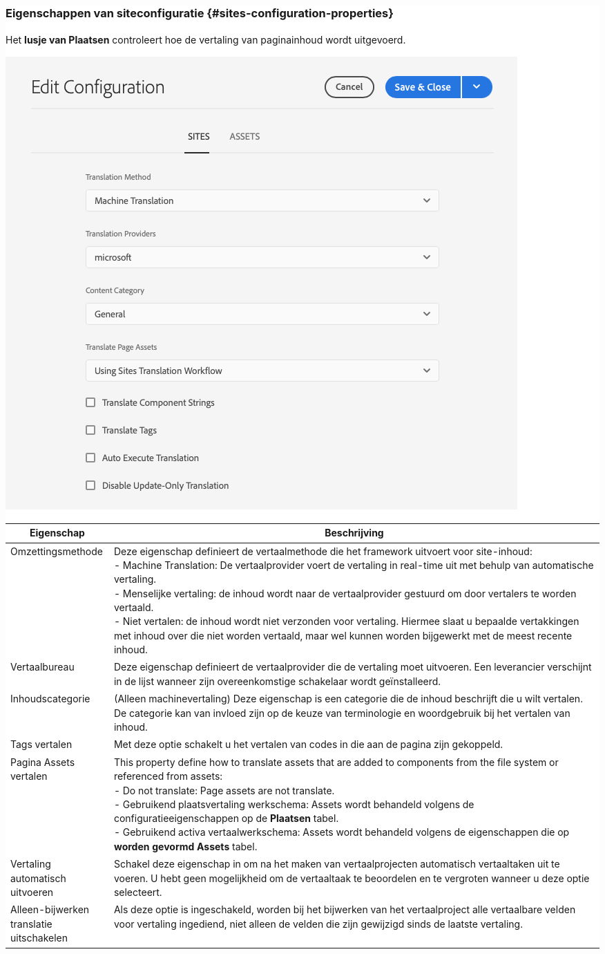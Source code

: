 ### Eigenschappen van siteconfiguratie {#sites-configuration-properties}

Het **lusje van Plaatsen** controleert hoe de vertaling van paginainhoud wordt uitgevoerd.

![ de configuratie van de Vertaling voor Plaatsen ](../assets/translation-configuration.png)

| Eigenschap | Beschrijving |
|---|---|
| Omzettingsmethode | Deze eigenschap definieert de vertaalmethode die het framework uitvoert voor site-inhoud:<br> - Machine Translation: De vertaalprovider voert de vertaling in real-time uit met behulp van automatische vertaling.<br>- Menselijke vertaling: de inhoud wordt naar de vertaalprovider gestuurd om door vertalers te worden vertaald.<br> - Niet vertalen: de inhoud wordt niet verzonden voor vertaling. Hiermee slaat u bepaalde vertakkingen met inhoud over die niet worden vertaald, maar wel kunnen worden bijgewerkt met de meest recente inhoud. |
| Vertaalbureau | Deze eigenschap definieert de vertaalprovider die de vertaling moet uitvoeren. Een leverancier verschijnt in de lijst wanneer zijn overeenkomstige schakelaar wordt geïnstalleerd. |
| Inhoudscategorie | (Alleen machinevertaling) Deze eigenschap is een categorie die de inhoud beschrijft die u wilt vertalen. De categorie kan van invloed zijn op de keuze van terminologie en woordgebruik bij het vertalen van inhoud. |
| Tags vertalen | Met deze optie schakelt u het vertalen van codes in die aan de pagina zijn gekoppeld. |
| Pagina Assets vertalen | This property define how to translate assets that are added to components from the file system or referenced from assets:<br> - Do not translate: Page assets are not translate.<br> - Gebruikend plaatsvertaling werkschema: Assets wordt behandeld volgens de configuratieeigenschappen op de **Plaatsen** tabel.<br> - Gebruikend activa vertaalwerkschema: Assets wordt behandeld volgens de eigenschappen die op **worden gevormd Assets** tabel. |
| Vertaling automatisch uitvoeren | Schakel deze eigenschap in om na het maken van vertaalprojecten automatisch vertaaltaken uit te voeren. U hebt geen mogelijkheid om de vertaaltaak te beoordelen en te vergroten wanneer u deze optie selecteert. |
| Alleen-bijwerken translatie uitschakelen | Als deze optie is ingeschakeld, worden bij het bijwerken van het vertaalproject alle vertaalbare velden voor vertaling ingediend, niet alleen de velden die zijn gewijzigd sinds de laatste vertaling. |
